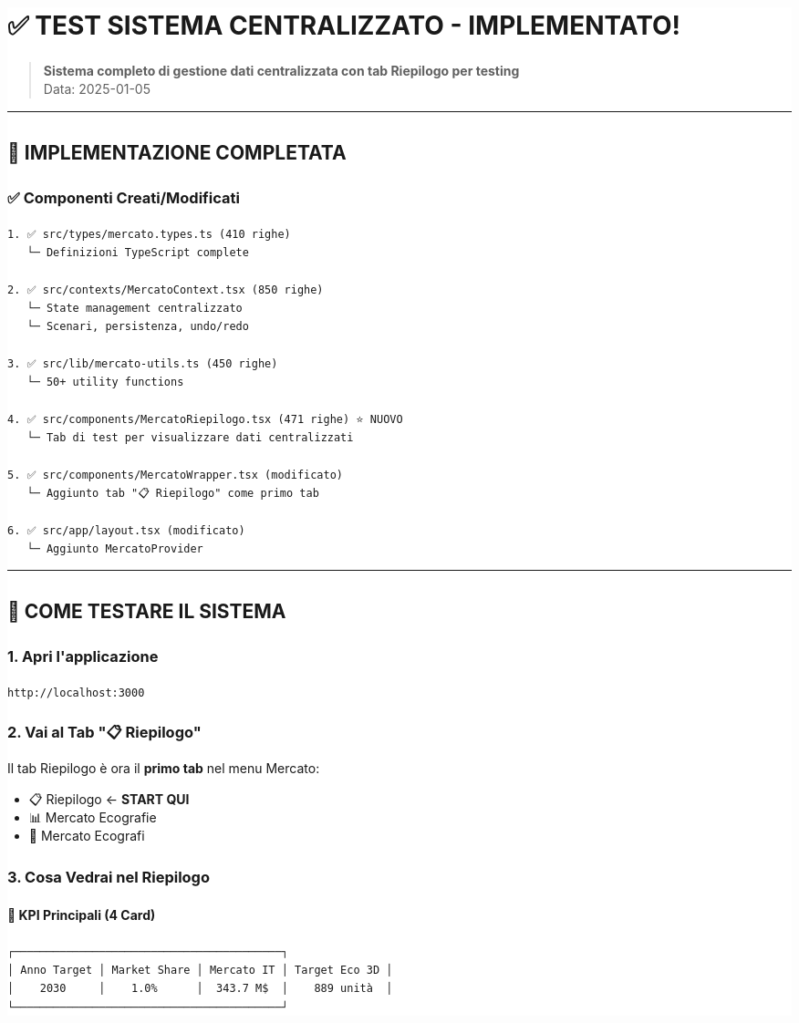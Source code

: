 # ✅ TEST SISTEMA CENTRALIZZATO - IMPLEMENTATO!

> **Sistema completo di gestione dati centralizzata con tab Riepilogo per testing**  
> Data: 2025-01-05

---

## 🎉 IMPLEMENTAZIONE COMPLETATA

### ✅ Componenti Creati/Modificati

```
1. ✅ src/types/mercato.types.ts (410 righe)
   └─ Definizioni TypeScript complete

2. ✅ src/contexts/MercatoContext.tsx (850 righe)
   └─ State management centralizzato
   └─ Scenari, persistenza, undo/redo

3. ✅ src/lib/mercato-utils.ts (450 righe)
   └─ 50+ utility functions

4. ✅ src/components/MercatoRiepilogo.tsx (471 righe) ⭐ NUOVO
   └─ Tab di test per visualizzare dati centralizzati

5. ✅ src/components/MercatoWrapper.tsx (modificato)
   └─ Aggiunto tab "📋 Riepilogo" come primo tab

6. ✅ src/app/layout.tsx (modificato)
   └─ Aggiunto MercatoProvider
```

---

## 🧪 COME TESTARE IL SISTEMA

### 1. **Apri l'applicazione**
```
http://localhost:3000
```

### 2. **Vai al Tab "📋 Riepilogo"**
Il tab Riepilogo è ora il **primo tab** nel menu Mercato:
- 📋 Riepilogo ← **START QUI**
- 📊 Mercato Ecografie
- 🏥 Mercato Ecografi

### 3. **Cosa Vedrai nel Riepilogo**

#### 🎯 KPI Principali (4 Card)
```
┌─────────────────────────────────────────┐
│ Anno Target │ Market Share │ Mercato IT │ Target Eco 3D │
│    2030     │    1.0%      │  343.7 M$  │    889 unità  │
└─────────────────────────────────────────┘
```

